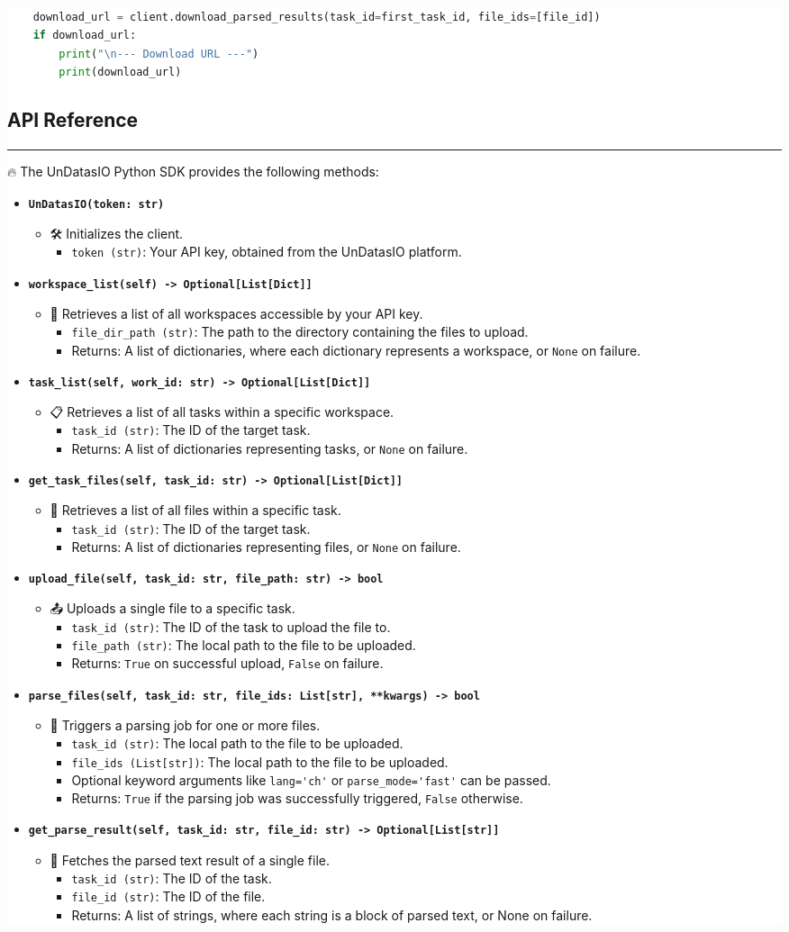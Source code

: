 ```python
    download_url = client.download_parsed_results(task_id=first_task_id, file_ids=[file_id])
    if download_url:
        print("\n--- Download URL ---")
        print(download_url)
```

## API Reference
------------

🔥 The UnDatasIO Python SDK provides the following methods:

* **``UnDatasIO(token: str)``**

    - 🛠️ Initializes the client.
        -  ``token (str)``: Your API key, obtained from the UnDatasIO platform.

* **``workspace_list(self) -> Optional[List[Dict]]``**

    - 🏢 Retrieves a list of all workspaces accessible by your API key.
        -  ``file_dir_path (str)``: The path to the directory containing the files to upload.
        - Returns: A list of dictionaries, where each dictionary represents a workspace, or ``None`` on failure.

* **``task_list(self, work_id: str) -> Optional[List[Dict]]``**

    - 📋 Retrieves a list of all tasks within a specific workspace.
      - ``task_id (str)``: The ID of the target task.
      - Returns: A list of dictionaries representing tasks, or ``None`` on failure.

* **``get_task_files(self, task_id: str) -> Optional[List[Dict]]``**

    - 📂 Retrieves a list of all files within a specific task.
        -  ``task_id (str)``: The ID of the target task.
        - Returns: A list of dictionaries representing files, or ``None`` on failure.

* **``upload_file(self, task_id: str, file_path: str) -> bool``**

    - 📤 Uploads a single file to a specific task.
        -  ``task_id (str)``: The ID of the task to upload the file to.
        -  ``file_path (str)``: The local path to the file to be uploaded.
        - Returns: ``True`` on successful upload, ``False`` on failure.

* **``parse_files(self, task_id: str, file_ids: List[str], **kwargs) -> bool``**

    - 🌟 Triggers a parsing job for one or more files.
        -  ``task_id (str)``: The local path to the file to be uploaded.
        -  ``file_ids (List[str])``: The local path to the file to be uploaded.
        -  Optional keyword arguments like ``lang='ch'`` or ``parse_mode='fast'`` can be passed.
        - Returns: ``True`` if the parsing job was successfully triggered, ``False`` otherwise.

* **``get_parse_result(self, task_id: str, file_id: str) -> Optional[List[str]]``**

    - 📄 Fetches the parsed text result of a single file.
        -  ``task_id (str)``: The ID of the task.
        -  ``file_id (str)``: The ID of the file.
        - Returns: A list of strings, where each string is a block of parsed text, or None on failure.

